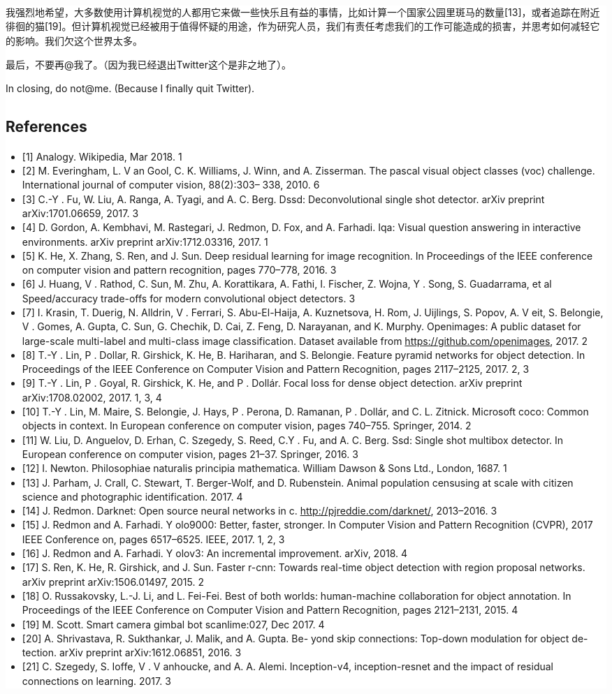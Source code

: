 我强烈地希望，大多数使用计算机视觉的人都用它来做一些快乐且有益的事情，比如计算一个国家公园里斑马的数量[13]，或者追踪在附近徘徊的猫[19]。但计算机视觉已经被用于值得怀疑的用途，作为研究人员，我们有责任考虑我们的工作可能造成的损害，并思考如何减轻它的影响。我们欠这个世界太多。


最后，不要再@我了。（因为我已经退出Twitter这个是非之地了）。

In closing, do not@me. (Because I finally quit Twitter).


## References

- [1] Analogy. Wikipedia, Mar 2018. 1 
- [2] M. Everingham, L. V an Gool, C. K. Williams, J. Winn, and A. Zisserman. The pascal visual object classes (voc) challenge. International journal of computer vision, 88(2):303– 338, 2010. 6 
- [3] C.-Y . Fu, W. Liu, A. Ranga, A. Tyagi, and A. C. Berg.
Dssd: Deconvolutional single shot detector. arXiv preprint arXiv:1701.06659, 2017. 3 
- [4] D. Gordon, A. Kembhavi, M. Rastegari, J. Redmon, D. Fox, and A. Farhadi. Iqa: Visual question answering in interactive environments. arXiv preprint arXiv:1712.03316, 2017. 1 
- [5] K. He, X. Zhang, S. Ren, and J. Sun. Deep residual learning for image recognition. In Proceedings of the IEEE conference on computer vision and pattern recognition, pages 770–778, 2016. 3 
- [6] J. Huang, V . Rathod, C. Sun, M. Zhu, A. Korattikara, A. Fathi, I. Fischer, Z. Wojna, Y . Song, S. Guadarrama, et al
Speed/accuracy trade-offs for modern convolutional object detectors. 3 
- [7] I. Krasin, T. Duerig, N. Alldrin, V . Ferrari, S. Abu-El-Haija, A. Kuznetsova, H. Rom, J. Uijlings, S. Popov, A. V eit, S. Belongie, V . Gomes, A. Gupta, C. Sun, G. Chechik, D. Cai, Z. Feng, D. Narayanan, and K. Murphy. Openimages: A public dataset for large-scale multi-label and multi-class image classification. Dataset available from https://github.com/openimages, 2017. 2 
- [8] T.-Y . Lin, P . Dollar, R. Girshick, K. He, B. Hariharan, and S. Belongie. Feature pyramid networks for object detection.
In Proceedings of the IEEE Conference on Computer Vision and Pattern Recognition, pages 2117–2125, 2017. 2, 3 
- [9] T.-Y . Lin, P . Goyal, R. Girshick, K. He, and P . Dollár.
Focal loss for dense object detection. arXiv preprint arXiv:1708.02002, 2017. 1, 3, 4 
- [10] T.-Y . Lin, M. Maire, S. Belongie, J. Hays, P . Perona, D. Ramanan, P . Dollár, and C. L. Zitnick. Microsoft coco: Common objects in context. In European conference on computer vision, pages 740–755. Springer, 2014. 2 
- [11] W. Liu, D. Anguelov, D. Erhan, C. Szegedy, S. Reed, C.Y . Fu, and A. C. Berg. Ssd: Single shot multibox detector.
In European conference on computer vision, pages 21–37.
Springer, 2016. 3 
- [12] I. Newton. Philosophiae naturalis principia mathematica.
William Dawson & Sons Ltd., London, 1687. 1 
- [13] J. Parham, J. Crall, C. Stewart, T. Berger-Wolf, and D. Rubenstein. Animal population censusing at scale with citizen science and photographic identification. 2017. 4 
- [14] J. Redmon. Darknet: Open source neural networks in c.
http://pjreddie.com/darknet/, 2013–2016. 3 
- [15] J. Redmon and A. Farhadi. Y olo9000: Better, faster, stronger.
In Computer Vision and Pattern Recognition (CVPR), 2017 IEEE Conference on, pages 6517–6525. IEEE, 2017. 1, 2, 3 
- [16] J. Redmon and A. Farhadi. Y olov3: An incremental improvement. arXiv, 2018. 4 
- [17] S. Ren, K. He, R. Girshick, and J. Sun. Faster r-cnn: Towards real-time object detection with region proposal networks. arXiv preprint arXiv:1506.01497, 2015. 2
- [18] O. Russakovsky, L.-J. Li, and L. Fei-Fei. Best of both
worlds: human-machine collaboration for object annotation.
In Proceedings of the IEEE Conference on Computer Vision
and Pattern Recognition, pages 2121–2131, 2015. 4
- [19] M. Scott. Smart camera gimbal bot scanlime:027, Dec 2017.
4
- [20] A. Shrivastava, R. Sukthankar, J. Malik, and A. Gupta. Be-
yond skip connections: Top-down modulation for object de-
tection. arXiv preprint arXiv:1612.06851, 2016. 3
- [21] C. Szegedy, S. Ioffe, V . V anhoucke, and A. A. Alemi.
Inception-v4, inception-resnet and the impact of residual
connections on learning. 2017. 3

